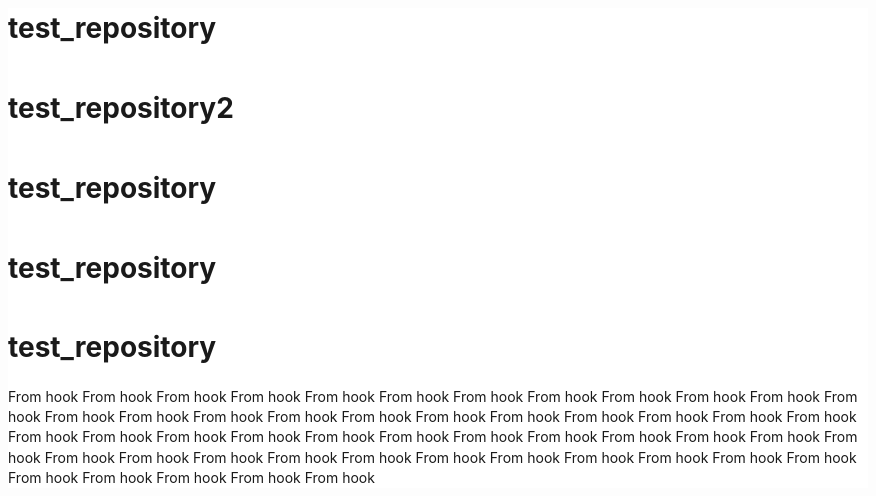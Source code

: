 # test_repository
# test_repository2
# test_repository
# test_repository
# test_repository
From hook
From hook
From hook
From hook
From hook
From hook
From hook
From hook
From hook
From hook
From hook
From hook
From hook
From hook
From hook
From hook
From hook
From hook
From hook
From hook
From hook
From hook
From hook
From hook
From hook
From hook
From hook
From hook
From hook
From hook
From hook
From hook
From hook
From hook
From hook
From hook
From hook
From hook
From hook
From hook
From hook
From hook
From hook
From hook
From hook
From hook
From hook
From hook
From hook
From hook
From hook